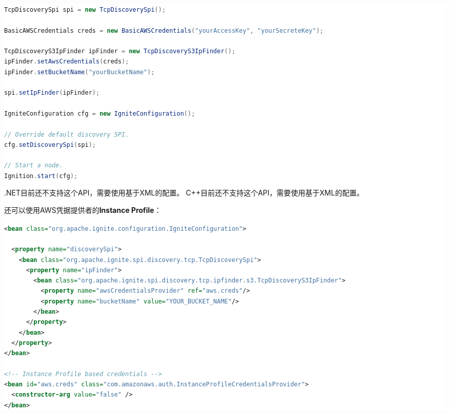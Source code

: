 </Tab>

<Tab title="Java">

```java
TcpDiscoverySpi spi = new TcpDiscoverySpi();

BasicAWSCredentials creds = new BasicAWSCredentials("yourAccessKey", "yourSecreteKey");

TcpDiscoveryS3IpFinder ipFinder = new TcpDiscoveryS3IpFinder();
ipFinder.setAwsCredentials(creds);
ipFinder.setBucketName("yourBucketName");

spi.setIpFinder(ipFinder);

IgniteConfiguration cfg = new IgniteConfiguration();

// Override default discovery SPI.
cfg.setDiscoverySpi(spi);

// Start a node.
Ignition.start(cfg);
```
</Tab>

<Tab title="C#/.NET">
.NET目前还不支持这个API，需要使用基于XML的配置。
</Tab>

<Tab title="C++">
C++目前还不支持这个API，需要使用基于XML的配置。
</Tab>
</Tabs>

还可以使用AWS凭据提供者的**Instance Profile**：

<Tabs>
<Tab title="XML">

```xml
<bean class="org.apache.ignite.configuration.IgniteConfiguration">

  <property name="discoverySpi">
    <bean class="org.apache.ignite.spi.discovery.tcp.TcpDiscoverySpi">
      <property name="ipFinder">
        <bean class="org.apache.ignite.spi.discovery.tcp.ipfinder.s3.TcpDiscoveryS3IpFinder">
          <property name="awsCredentialsProvider" ref="aws.creds"/>
          <property name="bucketName" value="YOUR_BUCKET_NAME"/>
        </bean>
      </property>
    </bean>
  </property>
</bean>

<!-- Instance Profile based credentials -->
<bean id="aws.creds" class="com.amazonaws.auth.InstanceProfileCredentialsProvider">
  <constructor-arg value="false" />
</bean>
```
</Tab>
